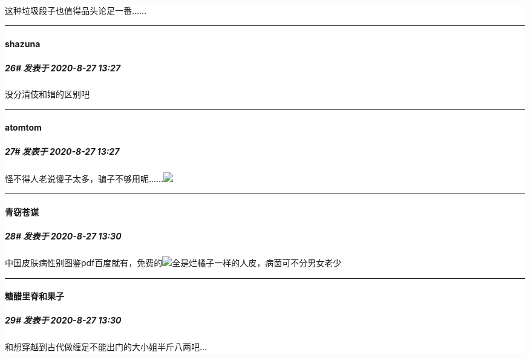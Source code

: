 


这种垃圾段子也值得品头论足一番……







-----

####  shazuna  
##### 26#       发表于 2020-8-27 13:27




没分清伎和娼的区别吧







-----

####  atomtom  
##### 27#       发表于 2020-8-27 13:27




怪不得人老说傻子太多，骗子不够用呢……<img src="https://static.saraba1st.com/image/smiley/face2017/004.gif" referrerpolicy="no-referrer">







-----

####  青窃苍谋  
##### 28#       发表于 2020-8-27 13:30




中国皮肤病性别图鉴pdf百度就有，免费的<img src="https://static.saraba1st.com/image/smiley/face2017/049.png" referrerpolicy="no-referrer">全是烂橘子一样的人皮，病菌可不分男女老少







-----

####  糖醋里脊和果子  
##### 29#       发表于 2020-8-27 13:30




和想穿越到古代做缠足不能出门的大小姐半斤八两吧…

